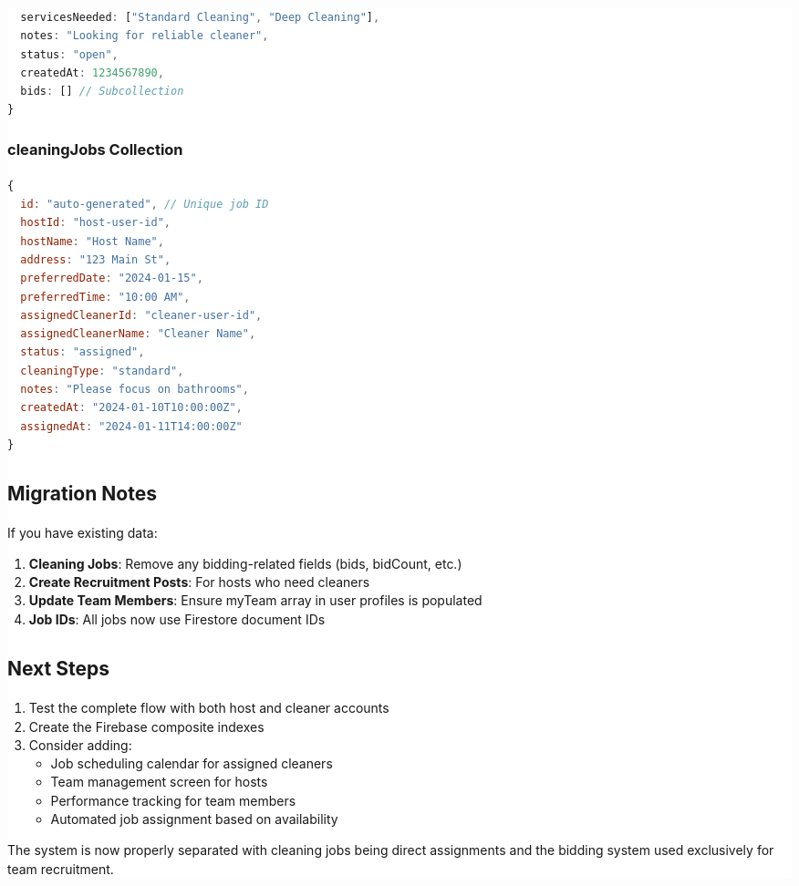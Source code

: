 ```javascript
  servicesNeeded: ["Standard Cleaning", "Deep Cleaning"],
  notes: "Looking for reliable cleaner",
  status: "open",
  createdAt: 1234567890,
  bids: [] // Subcollection
}
```

### cleaningJobs Collection
```javascript
{
  id: "auto-generated", // Unique job ID
  hostId: "host-user-id",
  hostName: "Host Name",
  address: "123 Main St",
  preferredDate: "2024-01-15",
  preferredTime: "10:00 AM",
  assignedCleanerId: "cleaner-user-id",
  assignedCleanerName: "Cleaner Name",
  status: "assigned",
  cleaningType: "standard",
  notes: "Please focus on bathrooms",
  createdAt: "2024-01-10T10:00:00Z",
  assignedAt: "2024-01-11T14:00:00Z"
}
```

## Migration Notes

If you have existing data:

1. **Cleaning Jobs**: Remove any bidding-related fields (bids, bidCount, etc.)
2. **Create Recruitment Posts**: For hosts who need cleaners
3. **Update Team Members**: Ensure myTeam array in user profiles is populated
4. **Job IDs**: All jobs now use Firestore document IDs

## Next Steps

1. Test the complete flow with both host and cleaner accounts
2. Create the Firebase composite indexes
3. Consider adding:
   - Job scheduling calendar for assigned cleaners
   - Team management screen for hosts
   - Performance tracking for team members
   - Automated job assignment based on availability

The system is now properly separated with cleaning jobs being direct assignments and the bidding system used exclusively for team recruitment.
